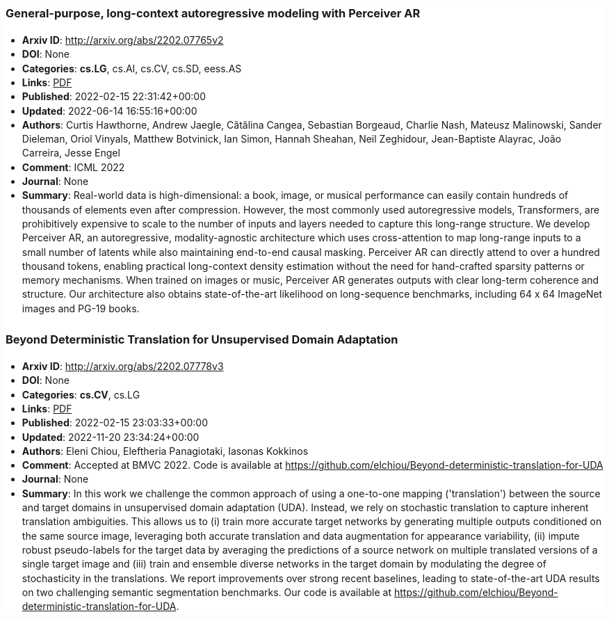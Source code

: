 

### General-purpose, long-context autoregressive modeling with Perceiver AR
- **Arxiv ID**: http://arxiv.org/abs/2202.07765v2
- **DOI**: None
- **Categories**: **cs.LG**, cs.AI, cs.CV, cs.SD, eess.AS
- **Links**: [PDF](http://arxiv.org/pdf/2202.07765v2)
- **Published**: 2022-02-15 22:31:42+00:00
- **Updated**: 2022-06-14 16:55:16+00:00
- **Authors**: Curtis Hawthorne, Andrew Jaegle, Cătălina Cangea, Sebastian Borgeaud, Charlie Nash, Mateusz Malinowski, Sander Dieleman, Oriol Vinyals, Matthew Botvinick, Ian Simon, Hannah Sheahan, Neil Zeghidour, Jean-Baptiste Alayrac, João Carreira, Jesse Engel
- **Comment**: ICML 2022
- **Journal**: None
- **Summary**: Real-world data is high-dimensional: a book, image, or musical performance can easily contain hundreds of thousands of elements even after compression. However, the most commonly used autoregressive models, Transformers, are prohibitively expensive to scale to the number of inputs and layers needed to capture this long-range structure. We develop Perceiver AR, an autoregressive, modality-agnostic architecture which uses cross-attention to map long-range inputs to a small number of latents while also maintaining end-to-end causal masking. Perceiver AR can directly attend to over a hundred thousand tokens, enabling practical long-context density estimation without the need for hand-crafted sparsity patterns or memory mechanisms. When trained on images or music, Perceiver AR generates outputs with clear long-term coherence and structure. Our architecture also obtains state-of-the-art likelihood on long-sequence benchmarks, including 64 x 64 ImageNet images and PG-19 books.



### Beyond Deterministic Translation for Unsupervised Domain Adaptation
- **Arxiv ID**: http://arxiv.org/abs/2202.07778v3
- **DOI**: None
- **Categories**: **cs.CV**, cs.LG
- **Links**: [PDF](http://arxiv.org/pdf/2202.07778v3)
- **Published**: 2022-02-15 23:03:33+00:00
- **Updated**: 2022-11-20 23:34:24+00:00
- **Authors**: Eleni Chiou, Eleftheria Panagiotaki, Iasonas Kokkinos
- **Comment**: Accepted at BMVC 2022. Code is available at
  https://github.com/elchiou/Beyond-deterministic-translation-for-UDA
- **Journal**: None
- **Summary**: In this work we challenge the common approach of using a one-to-one mapping ('translation') between the source and target domains in unsupervised domain adaptation (UDA). Instead, we rely on stochastic translation to capture inherent translation ambiguities. This allows us to (i) train more accurate target networks by generating multiple outputs conditioned on the same source image, leveraging both accurate translation and data augmentation for appearance variability, (ii) impute robust pseudo-labels for the target data by averaging the predictions of a source network on multiple translated versions of a single target image and (iii) train and ensemble diverse networks in the target domain by modulating the degree of stochasticity in the translations. We report improvements over strong recent baselines, leading to state-of-the-art UDA results on two challenging semantic segmentation benchmarks. Our code is available at https://github.com/elchiou/Beyond-deterministic-translation-for-UDA.



